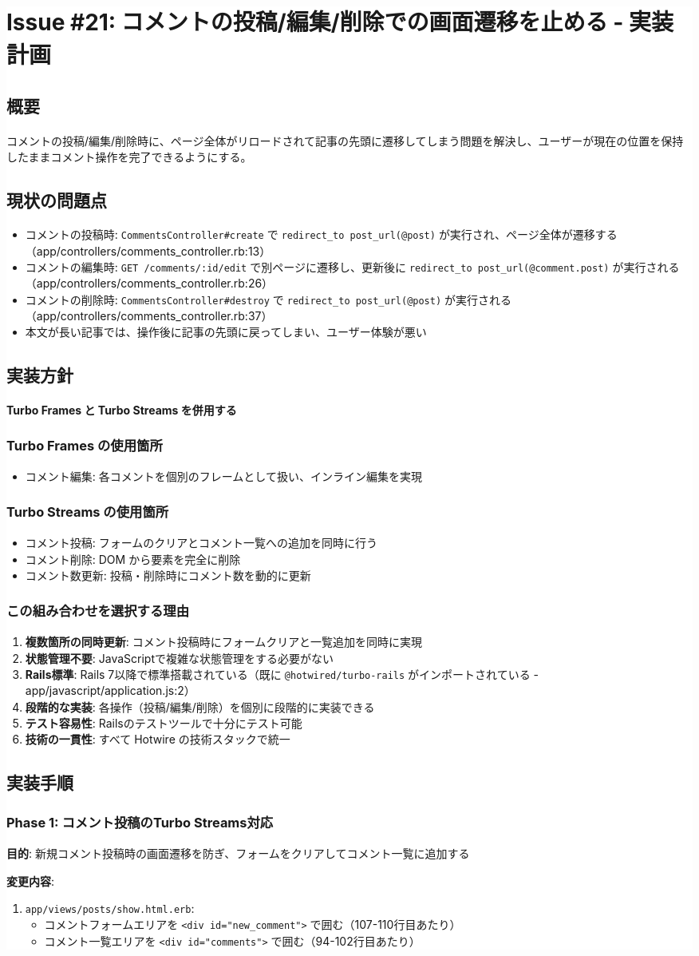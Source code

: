 # Issue #21: コメントの投稿/編集/削除での画面遷移を止める - 実装計画

## 概要

コメントの投稿/編集/削除時に、ページ全体がリロードされて記事の先頭に遷移してしまう問題を解決し、ユーザーが現在の位置を保持したままコメント操作を完了できるようにする。

## 現状の問題点

- コメントの投稿時: `CommentsController#create` で `redirect_to post_url(@post)` が実行され、ページ全体が遷移する（app/controllers/comments_controller.rb:13）
- コメントの編集時: `GET /comments/:id/edit` で別ページに遷移し、更新後に `redirect_to post_url(@comment.post)` が実行される（app/controllers/comments_controller.rb:26）
- コメントの削除時: `CommentsController#destroy` で `redirect_to post_url(@post)` が実行される（app/controllers/comments_controller.rb:37）
- 本文が長い記事では、操作後に記事の先頭に戻ってしまい、ユーザー体験が悪い

## 実装方針

**Turbo Frames と Turbo Streams を併用する**

### Turbo Frames の使用箇所

- コメント編集: 各コメントを個別のフレームとして扱い、インライン編集を実現

### Turbo Streams の使用箇所

- コメント投稿: フォームのクリアとコメント一覧への追加を同時に行う
- コメント削除: DOM から要素を完全に削除
- コメント数更新: 投稿・削除時にコメント数を動的に更新

### この組み合わせを選択する理由

1. **複数箇所の同時更新**: コメント投稿時にフォームクリアと一覧追加を同時に実現
2. **状態管理不要**: JavaScriptで複雑な状態管理をする必要がない
3. **Rails標準**: Rails 7以降で標準搭載されている（既に `@hotwired/turbo-rails` がインポートされている - app/javascript/application.js:2）
4. **段階的な実装**: 各操作（投稿/編集/削除）を個別に段階的に実装できる
5. **テスト容易性**: Railsのテストツールで十分にテスト可能
6. **技術の一貫性**: すべて Hotwire の技術スタックで統一

## 実装手順

### Phase 1: コメント投稿のTurbo Streams対応

**目的**: 新規コメント投稿時の画面遷移を防ぎ、フォームをクリアしてコメント一覧に追加する

**変更内容**:

1. `app/views/posts/show.html.erb`:
   - コメントフォームエリアを `<div id="new_comment">` で囲む（107-110行目あたり）
   - コメント一覧エリアを `<div id="comments">` で囲む（94-102行目あたり）
